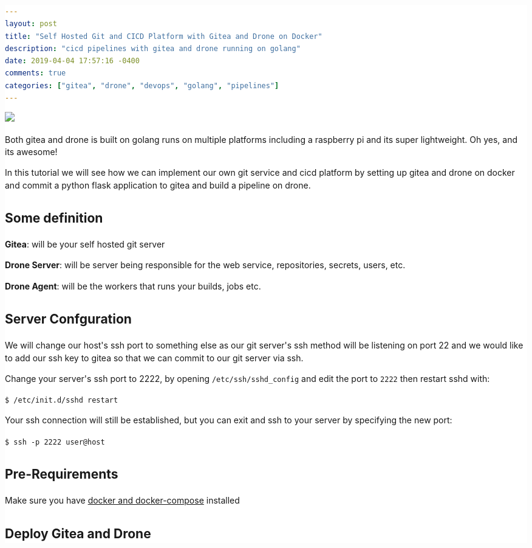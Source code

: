 ```yaml
---
layout: post
title: "Self Hosted Git and CICD Platform with Gitea and Drone on Docker"
description: "cicd pipelines with gitea and drone running on golang"
date: 2019-04-04 17:57:16 -0400
comments: true
categories: ["gitea", "drone", "devops", "golang", "pipelines"]
---
```


![](https://user-images.githubusercontent.com/567298/55591102-f57c7100-5734-11e9-96cf-8a60d091a769.png)

Both gitea and drone is built on golang runs on multiple platforms including a raspberry pi and its super lightweight. Oh yes, and its awesome!

In this tutorial we will see how we can implement our own git service and cicd platform by setting up gitea and drone on docker and commit a python flask application to gitea and build a pipeline on drone.

## Some definition

**Gitea**: will be your self hosted git server

**Drone Server**: will be server being responsible for the web service, repositories, secrets, users, etc.

**Drone Agent**: will be the workers that runs your builds, jobs etc.

## Server Confguration

We will change our host's ssh port to something else as our git server's ssh method will be listening on port 22 and we would like to add our ssh key to gitea so that we can commit to our git server via ssh.

Change your server's ssh port to 2222, by opening `/etc/ssh/sshd_config` and edit the port to `2222` then restart sshd with:

```
$ /etc/init.d/sshd restart
``` 

Your ssh connection will still be established, but you can exit and ssh to your server by specifying the new port:

```
$ ssh -p 2222 user@host
```

## Pre-Requirements

Make sure you have [docker and docker-compose](https://docs.docker.com/install/) installed

## Deploy Gitea and Drone
